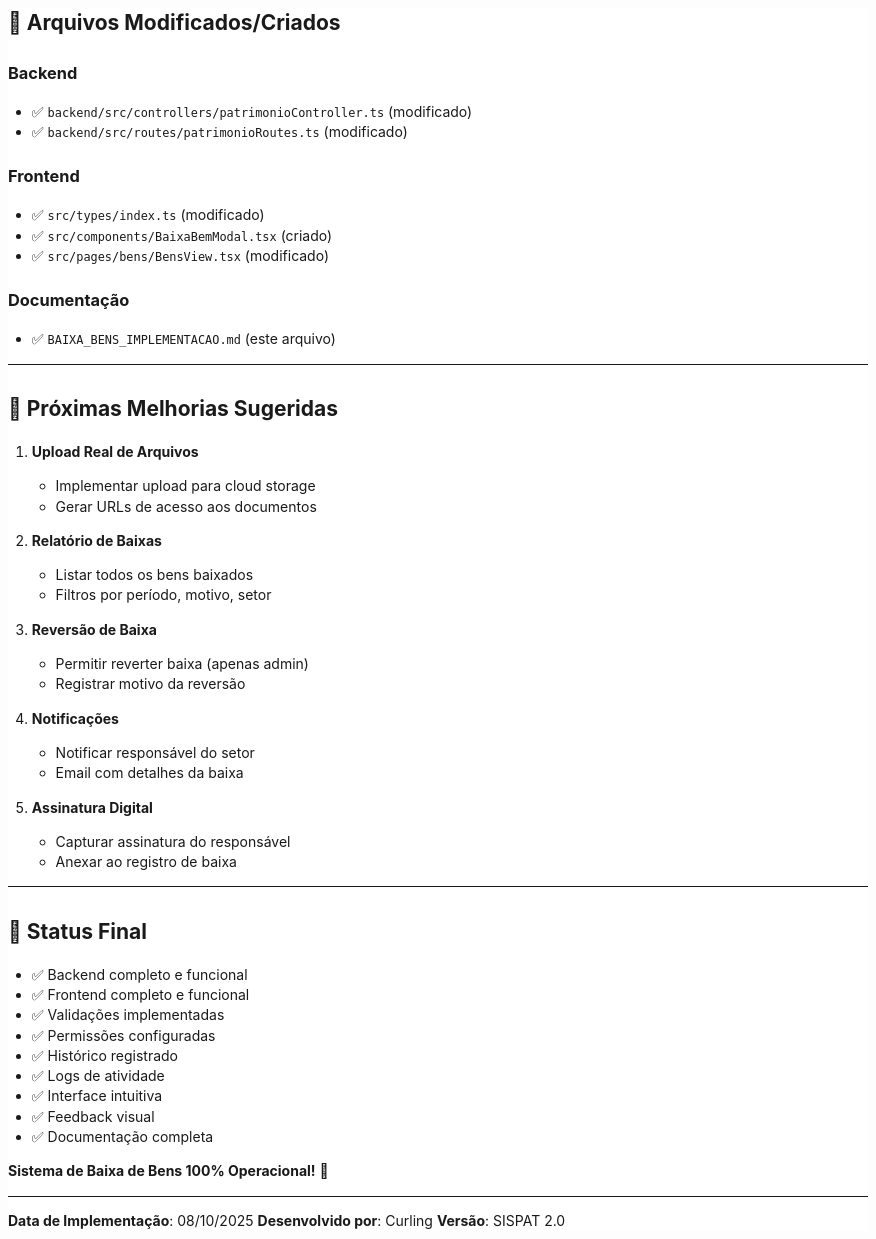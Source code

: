 
## 📁 Arquivos Modificados/Criados

### Backend
- ✅ `backend/src/controllers/patrimonioController.ts` (modificado)
- ✅ `backend/src/routes/patrimonioRoutes.ts` (modificado)

### Frontend
- ✅ `src/types/index.ts` (modificado)
- ✅ `src/components/BaixaBemModal.tsx` (criado)
- ✅ `src/pages/bens/BensView.tsx` (modificado)

### Documentação
- ✅ `BAIXA_BENS_IMPLEMENTACAO.md` (este arquivo)

---

## 🎯 Próximas Melhorias Sugeridas

1. **Upload Real de Arquivos**
   - Implementar upload para cloud storage
   - Gerar URLs de acesso aos documentos

2. **Relatório de Baixas**
   - Listar todos os bens baixados
   - Filtros por período, motivo, setor

3. **Reversão de Baixa**
   - Permitir reverter baixa (apenas admin)
   - Registrar motivo da reversão

4. **Notificações**
   - Notificar responsável do setor
   - Email com detalhes da baixa

5. **Assinatura Digital**
   - Capturar assinatura do responsável
   - Anexar ao registro de baixa

---

## 🎉 Status Final

- ✅ Backend completo e funcional
- ✅ Frontend completo e funcional
- ✅ Validações implementadas
- ✅ Permissões configuradas
- ✅ Histórico registrado
- ✅ Logs de atividade
- ✅ Interface intuitiva
- ✅ Feedback visual
- ✅ Documentação completa

**Sistema de Baixa de Bens 100% Operacional!** 🚀

---

**Data de Implementação**: 08/10/2025
**Desenvolvido por**: Curling
**Versão**: SISPAT 2.0
